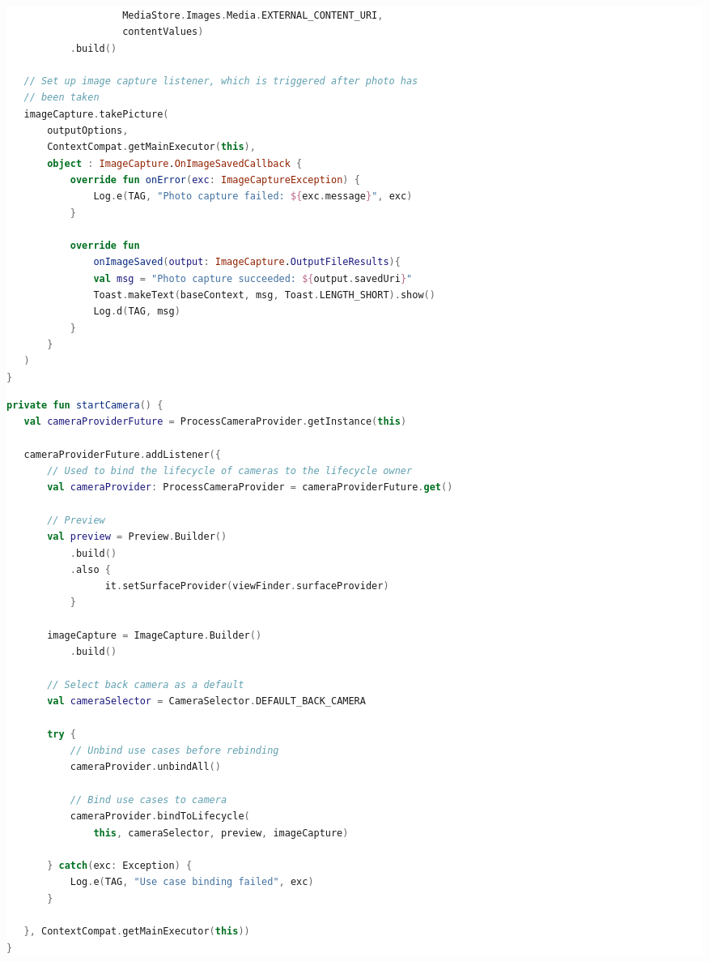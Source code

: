 ```kotlin
                    MediaStore.Images.Media.EXTERNAL_CONTENT_URI,
                    contentValues)
           .build()

   // Set up image capture listener, which is triggered after photo has
   // been taken
   imageCapture.takePicture(
       outputOptions,
       ContextCompat.getMainExecutor(this),
       object : ImageCapture.OnImageSavedCallback {
           override fun onError(exc: ImageCaptureException) {
               Log.e(TAG, "Photo capture failed: ${exc.message}", exc)
           }

           override fun
               onImageSaved(output: ImageCapture.OutputFileResults){
               val msg = "Photo capture succeeded: ${output.savedUri}"
               Toast.makeText(baseContext, msg, Toast.LENGTH_SHORT).show()
               Log.d(TAG, msg)
           }
       }
   )
}

```

```kotlin
private fun startCamera() {
   val cameraProviderFuture = ProcessCameraProvider.getInstance(this)

   cameraProviderFuture.addListener({
       // Used to bind the lifecycle of cameras to the lifecycle owner
       val cameraProvider: ProcessCameraProvider = cameraProviderFuture.get()

       // Preview
       val preview = Preview.Builder()
           .build()
           .also {
                 it.setSurfaceProvider(viewFinder.surfaceProvider)
           }

       imageCapture = ImageCapture.Builder()
           .build()

       // Select back camera as a default
       val cameraSelector = CameraSelector.DEFAULT_BACK_CAMERA

       try {
           // Unbind use cases before rebinding
           cameraProvider.unbindAll()

           // Bind use cases to camera
           cameraProvider.bindToLifecycle(
               this, cameraSelector, preview, imageCapture)

       } catch(exc: Exception) {
           Log.e(TAG, "Use case binding failed", exc)
       }

   }, ContextCompat.getMainExecutor(this))
}
```
